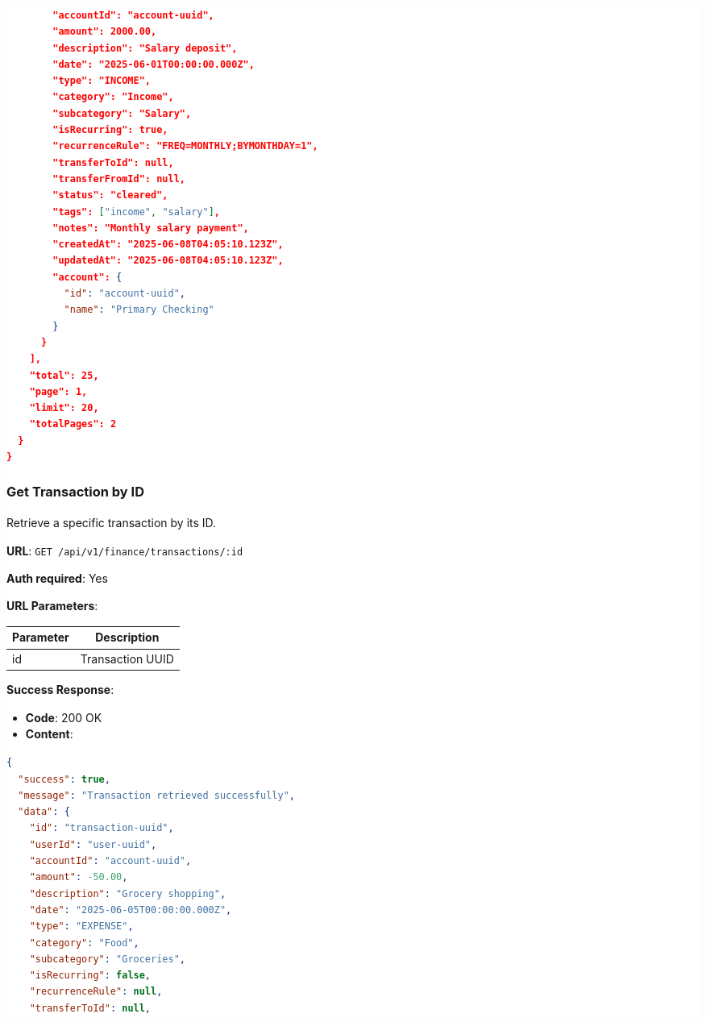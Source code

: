 ```json
        "accountId": "account-uuid",
        "amount": 2000.00,
        "description": "Salary deposit",
        "date": "2025-06-01T00:00:00.000Z",
        "type": "INCOME",
        "category": "Income",
        "subcategory": "Salary",
        "isRecurring": true,
        "recurrenceRule": "FREQ=MONTHLY;BYMONTHDAY=1",
        "transferToId": null,
        "transferFromId": null,
        "status": "cleared",
        "tags": ["income", "salary"],
        "notes": "Monthly salary payment",
        "createdAt": "2025-06-08T04:05:10.123Z",
        "updatedAt": "2025-06-08T04:05:10.123Z",
        "account": {
          "id": "account-uuid",
          "name": "Primary Checking"
        }
      }
    ],
    "total": 25,
    "page": 1,
    "limit": 20,
    "totalPages": 2
  }
}
```

### Get Transaction by ID

Retrieve a specific transaction by its ID.

**URL**: `GET /api/v1/finance/transactions/:id`

**Auth required**: Yes

**URL Parameters**:

| Parameter | Description |
|-----------|-------------|
| id | Transaction UUID |

**Success Response**:

- **Code**: 200 OK
- **Content**:

```json
{
  "success": true,
  "message": "Transaction retrieved successfully",
  "data": {
    "id": "transaction-uuid",
    "userId": "user-uuid",
    "accountId": "account-uuid",
    "amount": -50.00,
    "description": "Grocery shopping",
    "date": "2025-06-05T00:00:00.000Z",
    "type": "EXPENSE",
    "category": "Food",
    "subcategory": "Groceries",
    "isRecurring": false,
    "recurrenceRule": null,
    "transferToId": null,
```